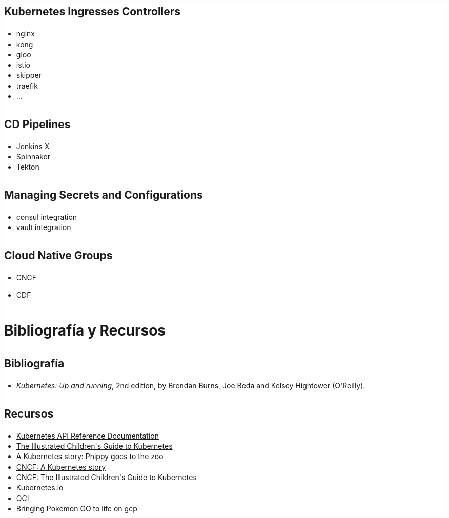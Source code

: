 ## Kubernetes Ingresses Controllers

- nginx
- kong
- gloo
- istio
- skipper
- traefik
- ...

## CD Pipelines

- Jenkins X
- Spinnaker
- Tekton

## Managing Secrets and Configurations

- consul integration
- vault integration

## Cloud Native Groups

- CNCF

- CDF

# Bibliografía y Recursos

## Bibliografía

- *Kubernetes: Up and running*, 2nd edition, by Brendan Burns, Joe Beda and Kelsey Hightower (O'Reilly).

## Recursos

- [Kubernetes API Reference Documentation](https://kubernetes.io/docs/reference/)
- [The Illustrated Children's Guide to Kubernetes](https://www.youtube.com/watch?v=4ht22ReBjno)
- [A Kubernetes story: Phippy goes to the zoo](https://www.youtube.com/watch?v=R9-SOzep73w)
- [CNCF: A Kubernetes story](https://www.cncf.io/phippy-goes-to-the-zoo-book/)
- [CNCF: The Illustrated Children's Guide to Kubernetes](https://www.cncf.io/the-childrens-illustrated-guide-to-kubernetes/)
- [Kubernetes.io](https://kubernetes.io/docs/concepts/overview/what-is-kubernetes/)
- [OCI](https://www.opencontainers.org/)
- [Bringing Pokemon GO to life on gcp](https://cloud.google.com/blog/products/gcp/bringing-pokemon-go-to-life-on-google-cloud)
